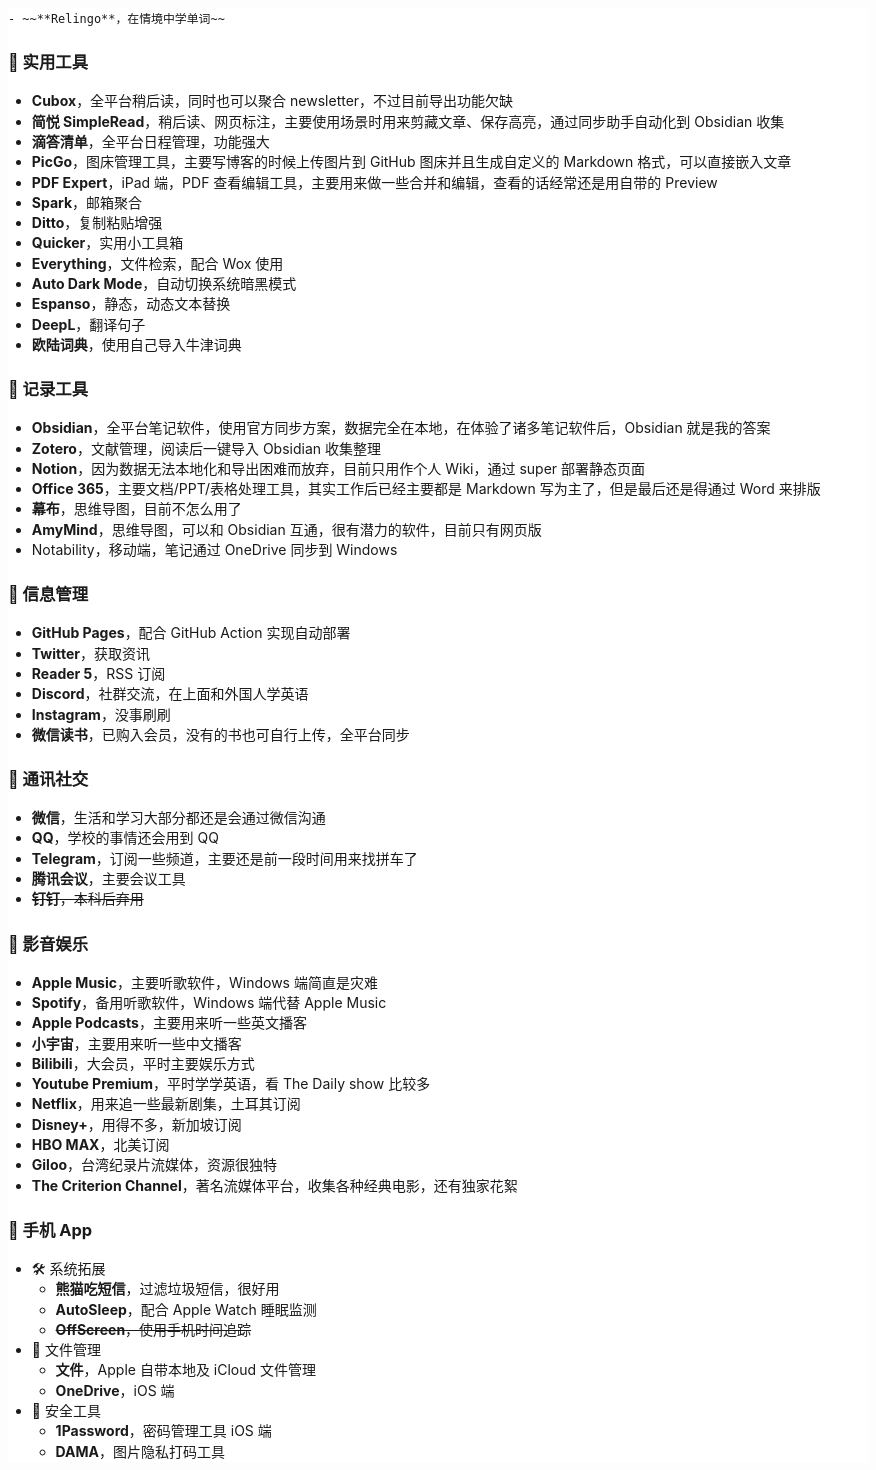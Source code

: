     - ~~**Relingo**，在情境中学单词~~
### 🧰 实用工具
- **Cubox**，全平台稍后读，同时也可以聚合 newsletter，不过目前导出功能欠缺
- **简悦 SimpleRead**，稍后读、网页标注，主要使用场景时用来剪藏文章、保存高亮，通过同步助手自动化到 Obsidian 收集
- **滴答清单**，全平台日程管理，功能强大
- **PicGo**，图床管理工具，主要写博客的时候上传图片到 GitHub 图床并且生成自定义的 Markdown 格式，可以直接嵌入文章
- **PDF Expert**，iPad 端，PDF 查看编辑工具，主要用来做一些合并和编辑，查看的话经常还是用自带的 Preview
- **Spark**，邮箱聚合
- **Ditto**，复制粘贴增强
- **Quicker**，实用小工具箱
- **Everything**，文件检索，配合 Wox 使用
- **Auto Dark Mode**，自动切换系统暗黑模式
- **Espanso**，静态，动态文本替换
- **DeepL**，翻译句子
- **欧陆词典**，使用自己导入牛津词典
### 📝 记录工具
- **Obsidian**，全平台笔记软件，使用官方同步方案，数据完全在本地，在体验了诸多笔记软件后，Obsidian 就是我的答案
- **Zotero**，文献管理，阅读后一键导入 Obsidian 收集整理
- **Notion**，因为数据无法本地化和导出困难而放弃，目前只用作个人 Wiki，通过 super 部署静态页面
- **Office 365**，主要文档/PPT/表格处理工具，其实工作后已经主要都是 Markdown 写为主了，但是最后还是得通过 Word 来排版
- **幕布**，思维导图，目前不怎么用了
- **AmyMind**，思维导图，可以和 Obsidian 互通，很有潜力的软件，目前只有网页版
- Notability，移动端，笔记通过 OneDrive 同步到 Windows
### 📨 信息管理
- **GitHub Pages**，配合 GitHub Action 实现自动部署
- **Twitter**，获取资讯
- **Reader 5**，RSS 订阅
- **Discord**，社群交流，在上面和外国人学英语
- **Instagram**，没事刷刷
- **微信读书**，已购入会员，没有的书也可自行上传，全平台同步
### 💬 通讯社交
- **微信**，生活和学习大部分都还是会通过微信沟通
- **QQ**，学校的事情还会用到 QQ
- **Telegram**，订阅一些频道，主要还是前一段时间用来找拼车了
- **腾讯会议**，主要会议工具
- ~~**钉钉**，本科后弃用~~
### 🎸 影音娱乐
- **Apple Music**，主要听歌软件，Windows 端简直是灾难
- **Spotify**，备用听歌软件，Windows 端代替 Apple Music
- **Apple Podcasts**，主要用来听一些英文播客
- **小宇宙**，主要用来听一些中文播客
- **Bilibili**，大会员，平时主要娱乐方式
- **Youtube Premium**，平时学学英语，看 The Daily show 比较多
- **Netflix**，用来追一些最新剧集，土耳其订阅
- **Disney+**，用得不多，新加坡订阅
- **HBO MAX**，北美订阅
- **Giloo**，台湾纪录片流媒体，资源很独特
- **The Criterion Channel**，著名流媒体平台，收集各种经典电影，还有独家花絮
### 📲 手机 App
- 🛠 系统拓展
    - **熊猫吃短信**，过滤垃圾短信，很好用
    - **AutoSleep**，配合 Apple Watch 睡眠监测
    - ~~**OffScreen**，使用手机时间追踪~~
- 📁 文件管理
    - **文件**，Apple 自带本地及 iCloud 文件管理
    - **OneDrive**，iOS 端
- 🔐 安全工具
    - **1Password**，密码管理工具 iOS 端
    - **DAMA**，图片隐私打码工具